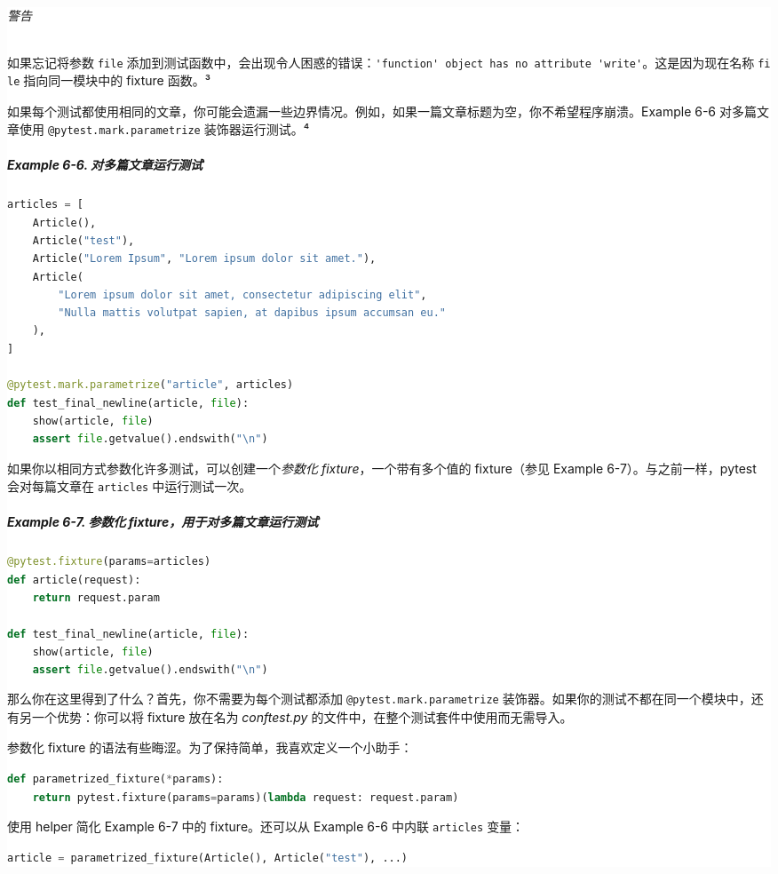 ###### 警告

如果忘记将参数 `file` 添加到测试函数中，会出现令人困惑的错误：`'function' object has no attribute 'write'`。这是因为现在名称 `file` 指向同一模块中的 fixture 函数。³

如果每个测试都使用相同的文章，你可能会遗漏一些边界情况。例如，如果一篇文章标题为空，你不希望程序崩溃。Example 6-6 对多篇文章使用 `@pytest.mark.parametrize` 装饰器运行测试。⁴

##### Example 6-6\. 对多篇文章运行测试

```py
articles = [
    Article(),
    Article("test"),
    Article("Lorem Ipsum", "Lorem ipsum dolor sit amet."),
    Article(
        "Lorem ipsum dolor sit amet, consectetur adipiscing elit",
        "Nulla mattis volutpat sapien, at dapibus ipsum accumsan eu."
    ),
]

@pytest.mark.parametrize("article", articles)
def test_final_newline(article, file):
    show(article, file)
    assert file.getvalue().endswith("\n")
```

如果你以相同方式参数化许多测试，可以创建一个*参数化 fixture*，一个带有多个值的 fixture（参见 Example 6-7）。与之前一样，pytest 会对每篇文章在 `articles` 中运行测试一次。

##### Example 6-7\. 参数化 fixture，用于对多篇文章运行测试

```py
@pytest.fixture(params=articles)
def article(request):
    return request.param

def test_final_newline(article, file):
    show(article, file)
    assert file.getvalue().endswith("\n")
```

那么你在这里得到了什么？首先，你不需要为每个测试都添加 `@pytest.mark.parametrize` 装饰器。如果你的测试不都在同一个模块中，还有另一个优势：你可以将 fixture 放在名为 *conftest.py* 的文件中，在整个测试套件中使用而无需导入。

参数化 fixture 的语法有些晦涩。为了保持简单，我喜欢定义一个小助手：

```py
def parametrized_fixture(*params):
    return pytest.fixture(params=params)(lambda request: request.param)
```

使用 helper 简化 Example 6-7 中的 fixture。还可以从 Example 6-6 中内联 `articles` 变量：

```py
article = parametrized_fixture(Article(), Article("test"), ...)
```
